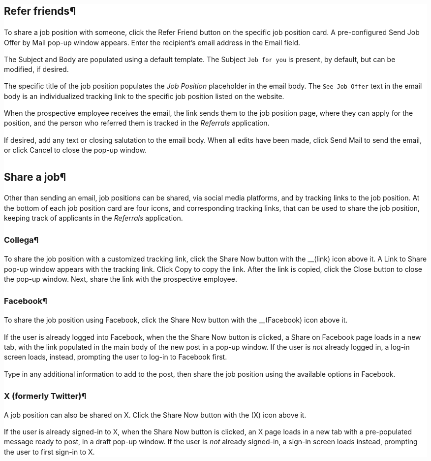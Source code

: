 ## Refer friends¶

To share a job position with someone, click the Refer Friend button on the specific job position card. A pre-configured Send Job Offer by Mail pop-up window appears. Enter the recipient’s email address in the Email field.

The Subject and Body are populated using a default template. The Subject `Job for you` is present, by default, but can be modified, if desired.

The specific title of the job position populates the _Job Position_ placeholder in the email body. The `See Job Offer` text in the email body is an individualized tracking link to the specific job position listed on the website.

When the prospective employee receives the email, the link sends them to the job position page, where they can apply for the position, and the person who referred them is tracked in the _Referrals_ application.

If desired, add any text or closing salutation to the email body. When all edits have been made, click Send Mail to send the email, or click Cancel to close the pop-up window.

## Share a job¶

Other than sending an email, job positions can be shared, via social media platforms, and by tracking links to the job position. At the bottom of each job position card are four icons, and corresponding tracking links, that can be used to share the job position, keeping track of applicants in the _Referrals_ application.

### Collega¶

To share the job position with a customized tracking link, click the Share Now button with the __(link) icon above it. A Link to Share pop-up window appears with the tracking link. Click Copy to copy the link. After the link is copied, click the Close button to close the pop-up window. Next, share the link with the prospective employee.

### Facebook¶

To share the job position using Facebook, click the Share Now button with the __(Facebook) icon above it.

If the user is already logged into Facebook, when the the Share Now button is clicked, a Share on Facebook page loads in a new tab, with the link populated in the main body of the new post in a pop-up window. If the user is _not_ already logged in, a log-in screen loads, instead, prompting the user to log-in to Facebook first.

Type in any additional information to add to the post, then share the job position using the available options in Facebook.

### X (formerly Twitter)¶

A job position can also be shared on X. Click the Share Now button with the (X) icon above it.

If the user is already signed-in to X, when the Share Now button is clicked, an X page loads in a new tab with a pre-populated message ready to post, in a draft pop-up window. If the user is _not_ already signed-in, a sign-in screen loads instead, prompting the user to first sign-in to X.
